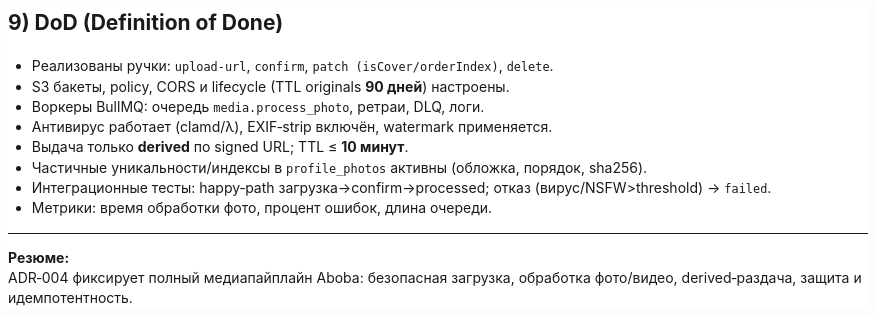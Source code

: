 
## 9) DoD (Definition of Done)

- Реализованы ручки: `upload-url`, `confirm`, `patch (isCover/orderIndex)`, `delete`.
- S3 бакеты, policy, CORS и lifecycle (TTL originals **90 дней**) настроены.
- Воркеры BullMQ: очередь `media.process_photo`, ретраи, DLQ, логи.
- Антивирус работает (clamd/λ), EXIF‑strip включён, watermark применяется.
- Выдача только **derived** по signed URL; TTL ≤ **10 минут**.
- Частичные уникальности/индексы в `profile_photos` активны (обложка, порядок, sha256).
- Интеграционные тесты: happy‑path загрузка→confirm→processed; отказ (вирус/NSFW>threshold) → `failed`.
- Метрики: время обработки фото, процент ошибок, длина очереди.

---

**Резюме:**\
ADR‑004 фиксирует полный медиапайплайн Aboba: безопасная загрузка, обработка фото/видео, derived‑раздача, защита и идемпотентность.&#x20;

